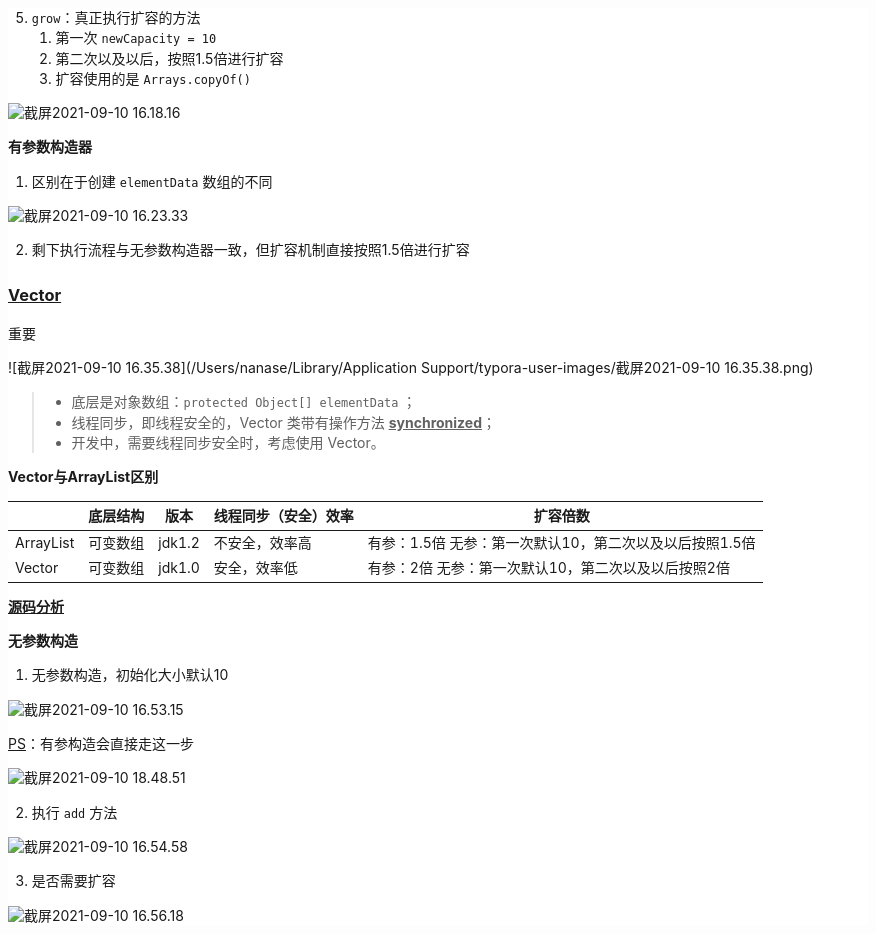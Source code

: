 5. `grow`：真正执行扩容的方法
   1. 第一次 `newCapacity = 10`
   2. 第二次以及以后，按照1.5倍进行扩容
   3. 扩容使用的是 `Arrays.copyOf()`

![截屏2021-09-10 16.18.16](https://gitee.com/tsuiraku/typora/raw/master/img/%E6%88%AA%E5%B1%8F2021-09-10%2016.18.16.png)

**有参数构造器**

1. 区别在于创建 `elementData` 数组的不同

![截屏2021-09-10 16.23.33](https://gitee.com/tsuiraku/typora/raw/master/img/%E6%88%AA%E5%B1%8F2021-09-10%2016.23.33.png)

2. 剩下执行流程与无参数构造器一致，但扩容机制直接按照1.5倍进行扩容



### <u>Vector</u>

<p class="note note-primary">重要</p>

![截屏2021-09-10 16.35.38](/Users/nanase/Library/Application Support/typora-user-images/截屏2021-09-10 16.35.38.png)

> - 底层是对象数组：`protected Object[] elementData` ；
> - 线程同步，即线程安全的，Vector 类带有操作方法 **<u>synchronized</u>**；
> - 开发中，需要线程同步安全时，考虑使用 Vector。



**Vector与ArrayList区别**

|           | 底层结构 | 版本   | 线程同步（安全）效率 | 扩容倍数                                                |
| --------- | -------- | ------ | -------------------- | ------------------------------------------------------- |
| ArrayList | 可变数组 | jdk1.2 | 不安全，效率高       | 有参：1.5倍 无参：第一次默认10，第二次以及以后按照1.5倍 |
| Vector    | 可变数组 | jdk1.0 | 安全，效率低         | 有参：2倍 无参：第一次默认10，第二次以及以后按照2倍     |



**<u>源码分析</u>**

**无参数构造**

1. 无参数构造，初始化大小默认10

![截屏2021-09-10 16.53.15](https://gitee.com/tsuiraku/typora/raw/master/img/%E6%88%AA%E5%B1%8F2021-09-10%2016.53.15.png)

<u>PS</u>：有参构造会直接走这一步

![截屏2021-09-10 18.48.51](https://gitee.com/tsuiraku/typora/raw/master/img/%E6%88%AA%E5%B1%8F2021-09-10%2018.48.51.png)

2. 执行 `add` 方法

![截屏2021-09-10 16.54.58](https://gitee.com/tsuiraku/typora/raw/master/img/%E6%88%AA%E5%B1%8F2021-09-10%2016.54.58.png)

3. 是否需要扩容

![截屏2021-09-10 16.56.18](https://gitee.com/tsuiraku/typora/raw/master/img/%E6%88%AA%E5%B1%8F2021-09-10%2016.56.18.png)

